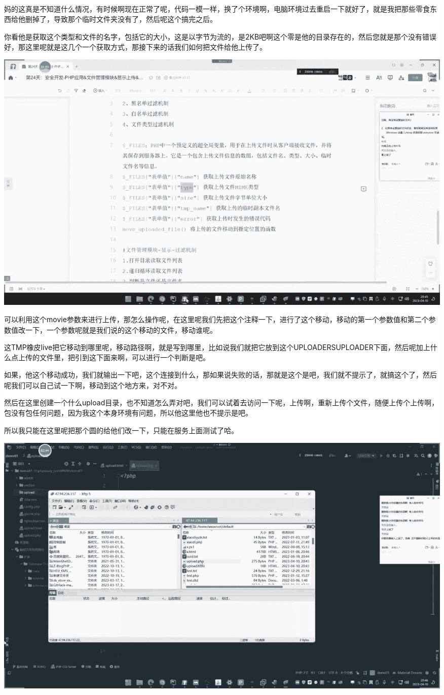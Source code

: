 妈的这真是不知道什么情况，有时候啊现在正常了呢，代码一模一样，换了个环境啊，电脑环境过去重启一下就好了，就是我把那些零食东西给他删掉了，导致那个临时文件夹没有了，然后呢这个搞完之后。

你看他是获取这个类型和文件的名字，包括它的大小，这是以字节为流的，是2KB吧啊这个零是他的目录存在的，然后您就是那个没有错误好，那这里呢就是这几个一个获取方式，那接下来的话我们如何把文件给他上传了。



![](img/d46d35f9da3b449d82f2d2e69503e40e_181.png)

可以利用这个movie参数来进行上传，那怎么操作呢，在这里呢我们先把这个注释一下，进行了这个移动，移动的第一个参数值和第二个参数值改一下，一个参数呢就是我们说的这个移动的文件，移动谁呢。

这TMP橡皮live把它移动到哪里呢，移动路径啊，就是写到哪里，比如说我们就把它放到这个UPLOADERSUPLOADER下面，然后呢加上什么点上传的文件里，把引到这下面来啊，可以进行一个判断是吧。

如果，他这个移动成功，我们就输出一下吧，这个连接到什么，那如果说失败的话，那就是这个是吧，我们就不提示了，就搞这个了，然后呢我们可以自己试一下啊，移动到这个地方来，对不对。

然后在这里创建一个什么upload目录，也不知道怎么弄对吧，我们可以试着去访问一下呢，上传啊，重新上传个文件，随便上传个上传啊，包没有包任何问题，因为我这个本身环境有问题，所以他这里他也不提示是吧。

所以我只能在这里呢把那个圆的给他们改一下，只能在服务上面测试了哈。

![](img/d46d35f9da3b449d82f2d2e69503e40e_183.png)